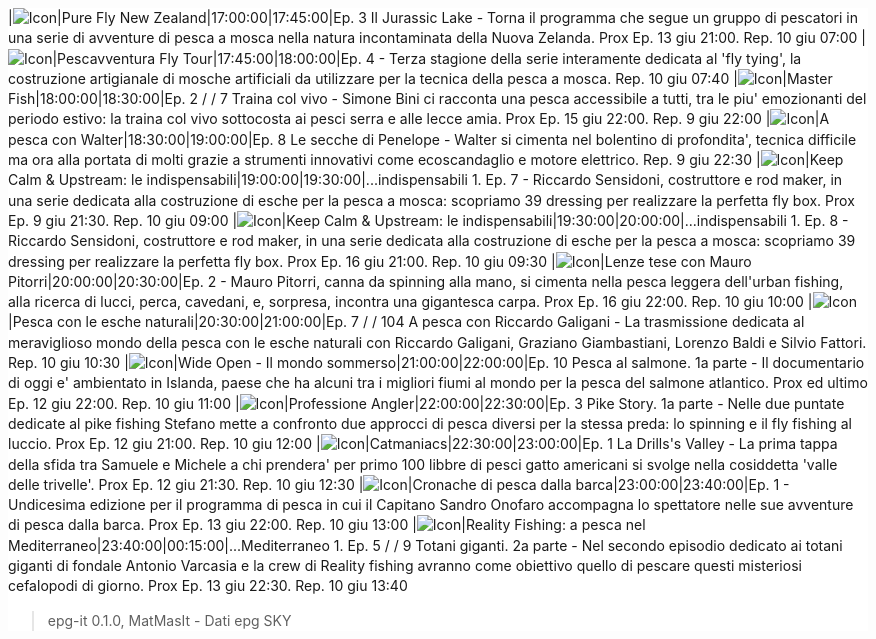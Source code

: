 |![Icon](https://guidatv.sky.it/uuid/3ed9fb3c-e734-4a17-87f2-8f6916352a9e/cover?md5ChecksumParam=439954e195965ee291330ac48fb2f3d9)|Pure Fly New Zealand|17:00:00|17:45:00|Ep. 3 Il Jurassic Lake - Torna il programma che segue un gruppo di pescatori in una serie di avventure di pesca a mosca nella natura incontaminata della Nuova Zelanda. Prox Ep. 13 giu 21:00. Rep. 10 giu 07:00
|![Icon](https://guidatv.sky.it/uuid/782d7952-3f75-41e4-af89-60e0c4715a75/cover?md5ChecksumParam=3ec49ac32e4126d38745b47b1b72ecbc)|Pescavventura Fly Tour|17:45:00|18:00:00|Ep. 4 - Terza stagione della serie interamente dedicata al &#039;fly tying&#039;, la costruzione artigianale di mosche artificiali da utilizzare per la tecnica della pesca a mosca. Rep. 10 giu 07:40
|![Icon](https://guidatv.sky.it/uuid/7ab1de7e-95d4-429b-a59a-5a9502bfcfd5/cover?md5ChecksumParam=10a7d5060366e350b1ed23960efcb343)|Master Fish|18:00:00|18:30:00|Ep. 2 / / 7 Traina col vivo - Simone Bini ci racconta una pesca accessibile a tutti, tra le piu&#039; emozionanti del periodo estivo: la traina col vivo sottocosta ai pesci serra e alle lecce amia. Prox Ep. 15 giu 22:00. Rep. 9 giu 22:00
|![Icon](https://guidatv.sky.it/uuid/29267d7a-8987-43ff-b046-5273efe61827/cover?md5ChecksumParam=268f397fd52becd674b0b1a78389efde)|A pesca con Walter|18:30:00|19:00:00|Ep. 8 Le secche di Penelope - Walter si cimenta nel bolentino di profondita&#039;, tecnica difficile ma ora alla portata di molti grazie a strumenti innovativi come ecoscandaglio e motore elettrico. Rep. 9 giu 22:30
|![Icon](https://guidatv.sky.it/uuid/ae6211ac-0499-42c1-837e-512c2102962f/cover?md5ChecksumParam=6b73204b97247b00ec3ebe06d5c56f61)|Keep Calm &amp; Upstream: le indispensabili|19:00:00|19:30:00|...indispensabili 1. Ep. 7 - Riccardo Sensidoni, costruttore e rod maker, in una serie dedicata alla costruzione di esche per la pesca a mosca: scopriamo 39 dressing per realizzare la perfetta fly box. Prox Ep. 9 giu 21:30. Rep. 10 giu 09:00
|![Icon](https://guidatv.sky.it/uuid/e6de4c4e-c7df-4f76-9806-7992d38dc624/cover?md5ChecksumParam=6b73204b97247b00ec3ebe06d5c56f61)|Keep Calm &amp; Upstream: le indispensabili|19:30:00|20:00:00|...indispensabili 1. Ep. 8 - Riccardo Sensidoni, costruttore e rod maker, in una serie dedicata alla costruzione di esche per la pesca a mosca: scopriamo 39 dressing per realizzare la perfetta fly box. Prox Ep. 16 giu 21:00. Rep. 10 giu 09:30
|![Icon](https://guidatv.sky.it/uuid/2234e89f-b683-4989-9b9b-881c9d14700c/cover?md5ChecksumParam=c9bc22aa8d98af1c75609c40e8314488)|Lenze tese con Mauro Pitorri|20:00:00|20:30:00|Ep. 2 - Mauro Pitorri, canna da spinning alla mano, si cimenta nella pesca leggera dell&#039;urban fishing, alla ricerca di lucci, perca, cavedani, e, sorpresa, incontra una gigantesca carpa. Prox Ep. 16 giu 22:00. Rep. 10 giu 10:00
|![Icon](https://guidatv.sky.it/uuid/93dd18af-79e3-4f1e-94c9-b38d04980711/cover?md5ChecksumParam=dd129263606ce243086175046219d49d)|Pesca con le esche naturali|20:30:00|21:00:00|Ep. 7 / / 104 A pesca con Riccardo Galigani - La trasmissione dedicata al meraviglioso mondo della pesca con le esche naturali con Riccardo Galigani, Graziano Giambastiani, Lorenzo Baldi e Silvio Fattori. Rep. 10 giu 10:30
|![Icon](https://guidatv.sky.it/uuid/c0ae5f74-a504-4ffa-9596-3a2f1ef67549/cover?md5ChecksumParam=ee78faea516326eabdbd210f552431d2)|Wide Open - Il mondo sommerso|21:00:00|22:00:00|Ep. 10 Pesca al salmone. 1a parte - Il documentario di oggi e&#039; ambientato in Islanda, paese che ha alcuni tra i migliori fiumi al mondo per la pesca del salmone atlantico. Prox ed ultimo Ep. 12 giu 22:00. Rep. 10 giu 11:00
|![Icon](https://guidatv.sky.it/uuid/2fde87ae-cff4-49b7-a5cf-e905421a8163/cover?md5ChecksumParam=c8abcb4cf9c8ee1db8d0d3ae316ea2c3)|Professione Angler|22:00:00|22:30:00|Ep. 3 Pike Story. 1a parte - Nelle due puntate dedicate al pike fishing Stefano mette a confronto due approcci di pesca diversi per la stessa preda: lo spinning e il fly fishing al luccio. Prox Ep. 12 giu 21:00. Rep. 10 giu 12:00
|![Icon](https://guidatv.sky.it/uuid/6ae57a7a-5515-48a1-9bec-c155316b6ca2/cover?md5ChecksumParam=2e532b07719ed5258f0bc1b89a878470)|Catmaniacs|22:30:00|23:00:00|Ep. 1 La Drills&#039;s Valley - La prima tappa della sfida tra Samuele e Michele a chi prendera&#039; per primo 100 libbre di pesci gatto americani si svolge nella cosiddetta &#039;valle delle trivelle&#039;. Prox Ep. 12 giu 21:30. Rep. 10 giu 12:30
|![Icon](https://guidatv.sky.it/uuid/sportcalcio_cover_gc2KOQiZI.png)|Cronache di pesca dalla barca|23:00:00|23:40:00|Ep. 1 - Undicesima edizione per il programma di pesca in cui il Capitano Sandro Onofaro accompagna lo spettatore nelle sue avventure di pesca dalla barca. Prox Ep. 13 giu 22:00. Rep. 10 giu 13:00
|![Icon](https://guidatv.sky.it/uuid/9b161dec-17e0-4d81-be55-e06c32139c17/cover?md5ChecksumParam=f0540647c9f125fc28aa51b89fd14775)|Reality Fishing: a pesca nel Mediterraneo|23:40:00|00:15:00|...Mediterraneo 1. Ep. 5 / / 9 Totani giganti. 2a parte - Nel secondo episodio dedicato ai totani giganti di fondale Antonio Varcasia e la crew di Reality fishing avranno come obiettivo quello di pescare questi misteriosi cefalopodi di giorno. Prox Ep. 13 giu 22:30. Rep. 10 giu 13:40



 > epg-it 0.1.0, MatMasIt - Dati epg SKY